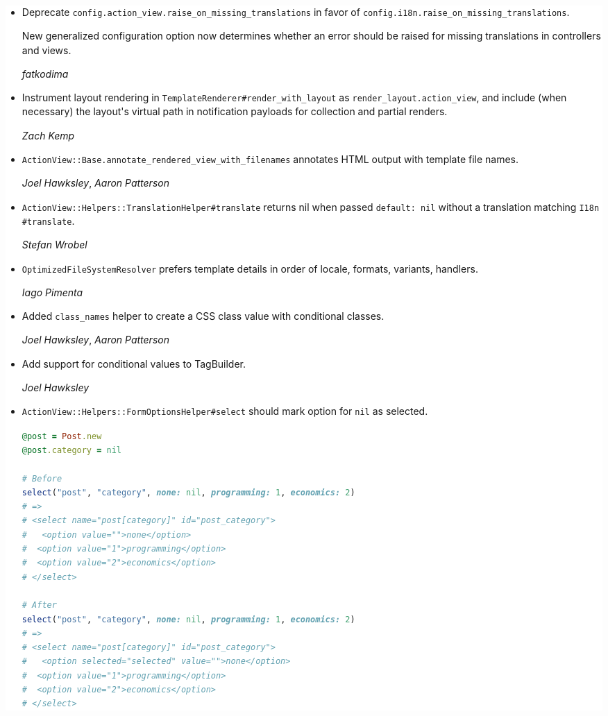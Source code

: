 - Deprecate `config.action_view.raise_on_missing_translations` in favor of
  `config.i18n.raise_on_missing_translations`.

  New generalized configuration option now determines whether an error should be raised
  for missing translations in controllers and views.

  _fatkodima_

- Instrument layout rendering in `TemplateRenderer#render_with_layout` as `render_layout.action_view`,
  and include (when necessary) the layout's virtual path in notification payloads for collection and partial renders.

  _Zach Kemp_

- `ActionView::Base.annotate_rendered_view_with_filenames` annotates HTML output with template file names.

  _Joel Hawksley_, _Aaron Patterson_

- `ActionView::Helpers::TranslationHelper#translate` returns nil when
  passed `default: nil` without a translation matching `I18n#translate`.

  _Stefan Wrobel_

- `OptimizedFileSystemResolver` prefers template details in order of locale,
  formats, variants, handlers.

  _Iago Pimenta_

- Added `class_names` helper to create a CSS class value with conditional classes.

  _Joel Hawksley_, _Aaron Patterson_

- Add support for conditional values to TagBuilder.

  _Joel Hawksley_

- `ActionView::Helpers::FormOptionsHelper#select` should mark option for `nil` as selected.

  ```ruby
  @post = Post.new
  @post.category = nil

  # Before
  select("post", "category", none: nil, programming: 1, economics: 2)
  # =>
  # <select name="post[category]" id="post_category">
  #   <option value="">none</option>
  #  <option value="1">programming</option>
  #  <option value="2">economics</option>
  # </select>

  # After
  select("post", "category", none: nil, programming: 1, economics: 2)
  # =>
  # <select name="post[category]" id="post_category">
  #   <option selected="selected" value="">none</option>
  #  <option value="1">programming</option>
  #  <option value="2">economics</option>
  # </select>
  ```
